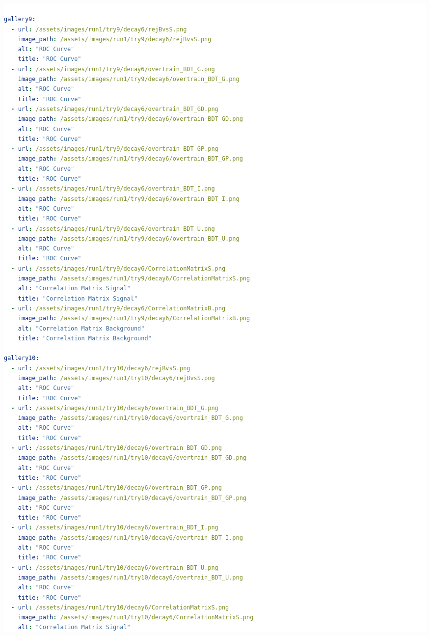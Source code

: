 ```yaml

gallery9:
  - url: /assets/images/run1/try9/decay6/rejBvsS.png
    image_path: /assets/images/run1/try9/decay6/rejBvsS.png
    alt: "ROC Curve"
    title: "ROC Curve"
  - url: /assets/images/run1/try9/decay6/overtrain_BDT_G.png
    image_path: /assets/images/run1/try9/decay6/overtrain_BDT_G.png
    alt: "ROC Curve"
    title: "ROC Curve"
  - url: /assets/images/run1/try9/decay6/overtrain_BDT_GD.png
    image_path: /assets/images/run1/try9/decay6/overtrain_BDT_GD.png
    alt: "ROC Curve"
    title: "ROC Curve"
  - url: /assets/images/run1/try9/decay6/overtrain_BDT_GP.png
    image_path: /assets/images/run1/try9/decay6/overtrain_BDT_GP.png
    alt: "ROC Curve"
    title: "ROC Curve"
  - url: /assets/images/run1/try9/decay6/overtrain_BDT_I.png
    image_path: /assets/images/run1/try9/decay6/overtrain_BDT_I.png
    alt: "ROC Curve"
    title: "ROC Curve"
  - url: /assets/images/run1/try9/decay6/overtrain_BDT_U.png
    image_path: /assets/images/run1/try9/decay6/overtrain_BDT_U.png
    alt: "ROC Curve"
    title: "ROC Curve"
  - url: /assets/images/run1/try9/decay6/CorrelationMatrixS.png
    image_path: /assets/images/run1/try9/decay6/CorrelationMatrixS.png
    alt: "Correlation Matrix Signal"
    title: "Correlation Matrix Signal"
  - url: /assets/images/run1/try9/decay6/CorrelationMatrixB.png
    image_path: /assets/images/run1/try9/decay6/CorrelationMatrixB.png
    alt: "Correlation Matrix Background"
    title: "Correlation Matrix Background"

gallery10:
  - url: /assets/images/run1/try10/decay6/rejBvsS.png
    image_path: /assets/images/run1/try10/decay6/rejBvsS.png
    alt: "ROC Curve"
    title: "ROC Curve"
  - url: /assets/images/run1/try10/decay6/overtrain_BDT_G.png
    image_path: /assets/images/run1/try10/decay6/overtrain_BDT_G.png
    alt: "ROC Curve"
    title: "ROC Curve"
  - url: /assets/images/run1/try10/decay6/overtrain_BDT_GD.png
    image_path: /assets/images/run1/try10/decay6/overtrain_BDT_GD.png
    alt: "ROC Curve"
    title: "ROC Curve"
  - url: /assets/images/run1/try10/decay6/overtrain_BDT_GP.png
    image_path: /assets/images/run1/try10/decay6/overtrain_BDT_GP.png
    alt: "ROC Curve"
    title: "ROC Curve"
  - url: /assets/images/run1/try10/decay6/overtrain_BDT_I.png
    image_path: /assets/images/run1/try10/decay6/overtrain_BDT_I.png
    alt: "ROC Curve"
    title: "ROC Curve"
  - url: /assets/images/run1/try10/decay6/overtrain_BDT_U.png
    image_path: /assets/images/run1/try10/decay6/overtrain_BDT_U.png
    alt: "ROC Curve"
    title: "ROC Curve"
  - url: /assets/images/run1/try10/decay6/CorrelationMatrixS.png
    image_path: /assets/images/run1/try10/decay6/CorrelationMatrixS.png
    alt: "Correlation Matrix Signal"
```